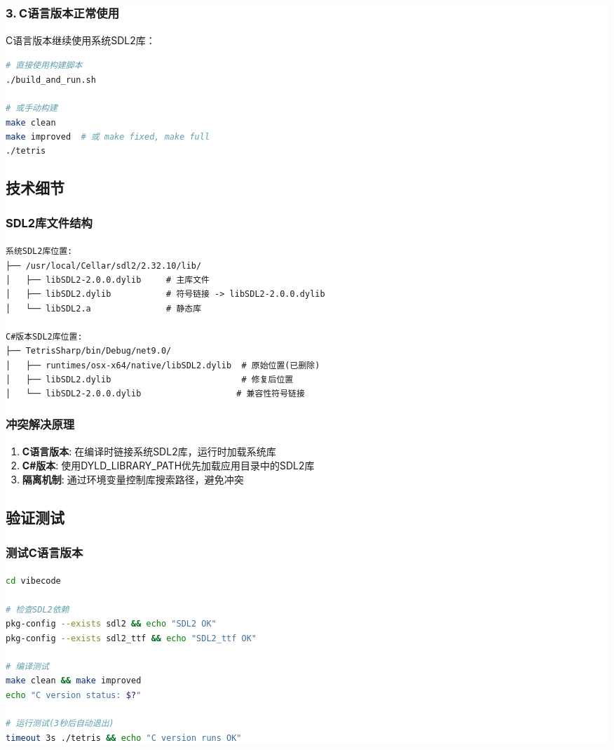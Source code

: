 ### 3. C语言版本正常使用

C语言版本继续使用系统SDL2库：

```bash
# 直接使用构建脚本
./build_and_run.sh

# 或手动构建
make clean
make improved  # 或 make fixed, make full
./tetris
```

## 技术细节

### SDL2库文件结构

```
系统SDL2库位置:
├── /usr/local/Cellar/sdl2/2.32.10/lib/
│   ├── libSDL2-2.0.0.dylib     # 主库文件
│   ├── libSDL2.dylib           # 符号链接 -> libSDL2-2.0.0.dylib
│   └── libSDL2.a               # 静态库

C#版本SDL2库位置:
├── TetrisSharp/bin/Debug/net9.0/
│   ├── runtimes/osx-x64/native/libSDL2.dylib  # 原始位置(已删除)
│   ├── libSDL2.dylib                          # 修复后位置
│   └── libSDL2-2.0.0.dylib                   # 兼容性符号链接
```

### 冲突解决原理

1. **C语言版本**: 在编译时链接系统SDL2库，运行时加载系统库
2. **C#版本**: 使用DYLD_LIBRARY_PATH优先加载应用目录中的SDL2库
3. **隔离机制**: 通过环境变量控制库搜索路径，避免冲突

## 验证测试

### 测试C语言版本
```bash
cd vibecode

# 检查SDL2依赖
pkg-config --exists sdl2 && echo "SDL2 OK"
pkg-config --exists sdl2_ttf && echo "SDL2_ttf OK"

# 编译测试
make clean && make improved
echo "C version status: $?"

# 运行测试(3秒后自动退出)
timeout 3s ./tetris && echo "C version runs OK"
```
